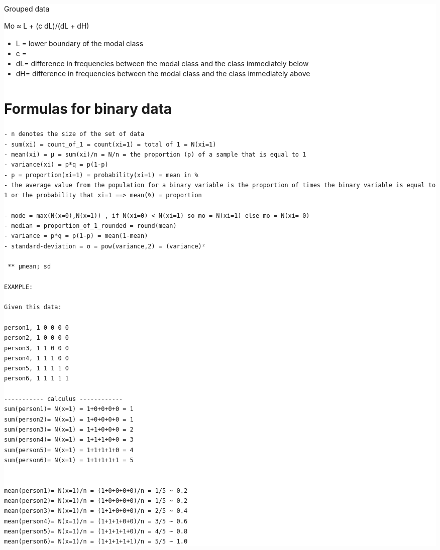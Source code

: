

Grouped data

Mo ≈ L + (c dL)/(dL + dH)

- L = lower boundary of the modal class
- c =
- dL= difference in frequencies between the modal class and the class immediately below
- dH= difference in frequencies between the modal class and the class immediately above



















# Formulas for binary data

```
- n denotes the size of the set of data
- sum(xi) = count_of_1 = count(xi=1) = total of 1 = N(xi=1)
- mean(xi) = μ = sum(xi)/n = N/n = the proportion (p) of a sample that is equal to 1
- variance(xi) = p*q = p(1-p)
- p = proportion(xi=1) = probability(xi=1) = mean in %
- the average value from the population for a binary variable is the proportion of times the binary variable is equal to 1 or the probability that xi=1 ==> mean(%) = proportion

- mode = max(N(x=0),N(x=1)) , if N(xi=0) < N(xi=1) so mo = N(xi=1) else mo = N(xi= 0)
- median = proportion_of_1_rounded = round(mean)
- variance = p*q = p(1-p) = mean(1-mean)
- standard-deviation = σ = pow(variance,2) = (variance)²
 
 ** μmean; sd

EXAMPLE:

Given this data:

person1, 1 0 0 0 0
person2, 1 0 0 0 0
person3, 1 1 0 0 0
person4, 1 1 1 0 0
person5, 1 1 1 1 0
person6, 1 1 1 1 1

----------- calculus ------------
sum(person1)= N(x=1) = 1+0+0+0+0 = 1
sum(person2)= N(x=1) = 1+0+0+0+0 = 1
sum(person3)= N(x=1) = 1+1+0+0+0 = 2
sum(person4)= N(x=1) = 1+1+1+0+0 = 3
sum(person5)= N(x=1) = 1+1+1+1+0 = 4
sum(person6)= N(x=1) = 1+1+1+1+1 = 5


mean(person1)= N(x=1)/n = (1+0+0+0+0)/n = 1/5 ~ 0.2
mean(person2)= N(x=1)/n = (1+0+0+0+0)/n = 1/5 ~ 0.2
mean(person3)= N(x=1)/n = (1+1+0+0+0)/n = 2/5 ~ 0.4
mean(person4)= N(x=1)/n = (1+1+1+0+0)/n = 3/5 ~ 0.6
mean(person5)= N(x=1)/n = (1+1+1+1+0)/n = 4/5 ~ 0.8
mean(person6)= N(x=1)/n = (1+1+1+1+1)/n = 5/5 ~ 1.0
```